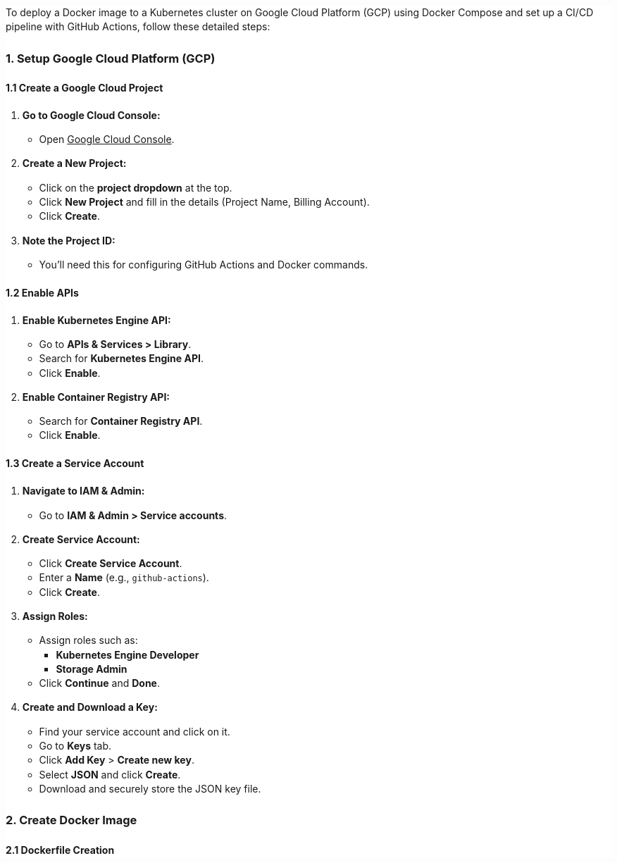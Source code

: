 To deploy a Docker image to a Kubernetes cluster on Google Cloud Platform (GCP) using Docker Compose and set up a CI/CD pipeline with GitHub Actions, follow these detailed steps:

### **1. Setup Google Cloud Platform (GCP)**

#### **1.1 Create a Google Cloud Project**

1. **Go to Google Cloud Console:**
   - Open [Google Cloud Console](https://console.cloud.google.com/).

2. **Create a New Project:**
   - Click on the **project dropdown** at the top.
   - Click **New Project** and fill in the details (Project Name, Billing Account).
   - Click **Create**.

3. **Note the Project ID:**
   - You’ll need this for configuring GitHub Actions and Docker commands.

#### **1.2 Enable APIs**

1. **Enable Kubernetes Engine API:**
   - Go to **APIs & Services > Library**.
   - Search for **Kubernetes Engine API**.
   - Click **Enable**.

2. **Enable Container Registry API:**
   - Search for **Container Registry API**.
   - Click **Enable**.

#### **1.3 Create a Service Account**

1. **Navigate to IAM & Admin:**
   - Go to **IAM & Admin > Service accounts**.

2. **Create Service Account:**
   - Click **Create Service Account**.
   - Enter a **Name** (e.g., `github-actions`).
   - Click **Create**.

3. **Assign Roles:**
   - Assign roles such as:
     - **Kubernetes Engine Developer**
     - **Storage Admin**
   - Click **Continue** and **Done**.

4. **Create and Download a Key:**
   - Find your service account and click on it.
   - Go to **Keys** tab.
   - Click **Add Key** > **Create new key**.
   - Select **JSON** and click **Create**.
   - Download and securely store the JSON key file.

### **2. Create Docker Image**

#### **2.1 Dockerfile Creation**
